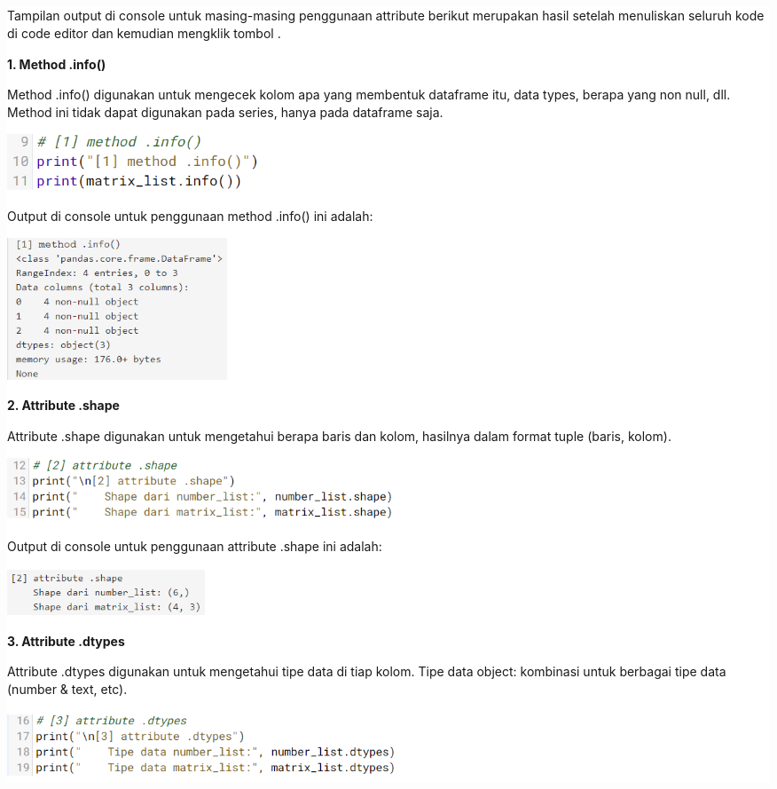 Tampilan output di console untuk masing-masing penggunaan attribute berikut merupakan hasil setelah menuliskan seluruh kode di code editor dan kemudian mengklik tombol .

**1. Method .info()**

Method .info() digunakan untuk mengecek kolom apa yang membentuk dataframe itu, data types, berapa yang non null, dll. Method ini tidak dapat digunakan pada series, hanya pada dataframe saja.

![attr](../../pict/attr_df2.png)

Output di console untuk penggunaan method .info() ini adalah:

![attr](../../pict/attr_df3.png)

**2. Attribute .shape**

Attribute .shape digunakan untuk mengetahui berapa baris dan kolom, hasilnya dalam format tuple (baris, kolom).

![attr](../../pict/attr_df4.png)

Output di console untuk penggunaan attribute .shape ini adalah:

![attr](../../pict/attr_df5.png)

**3. Attribute .dtypes**

Attribute .dtypes digunakan untuk mengetahui tipe data di tiap kolom. Tipe data object: kombinasi untuk berbagai tipe data (number & text, etc).

![attr](../../pict/attr_df6.png)
